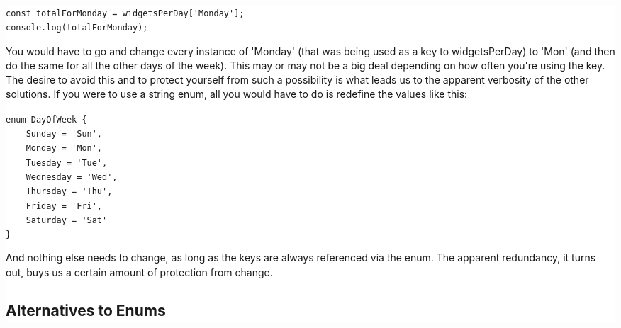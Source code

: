 
```
const totalForMonday = widgetsPerDay['Monday'];
console.log(totalForMonday);
```

You would have to go and change every instance of 'Monday' (that was being
used as a key to widgetsPerDay) to 'Mon' (and then do the same for all the
other days of the week).  This may or may not be a big deal depending on how
often you're using the key.  The desire to avoid this and to protect
yourself from such a possibility is what leads us to the apparent verbosity
of the other solutions.  If you were to use a string enum, all you would
have to do is redefine the values like this:


```
enum DayOfWeek {
    Sunday = 'Sun',
    Monday = 'Mon',
    Tuesday = 'Tue',
    Wednesday = 'Wed',
    Thursday = 'Thu',
    Friday = 'Fri',
    Saturday = 'Sat'
}
```

And nothing else needs to change, as long as the keys are always referenced
via the enum.  The apparent redundancy, it turns out, buys us a certain
amount of protection from change.

## Alternatives to Enums


[1]: https://www.typescriptlang.org/
[2]: /2018/01/18/static-typing
[3]: http://www.gwtproject.org/
[4]: https://www.typescriptlang.org/docs/handbook/enums.html
[5]: https://www.typescriptlang.org/docs/handbook/interfaces.html
[6]: https://en.wikipedia.org/wiki/ECMAScript#6th_Edition_%E2%80%93_ECMAScript_2015
